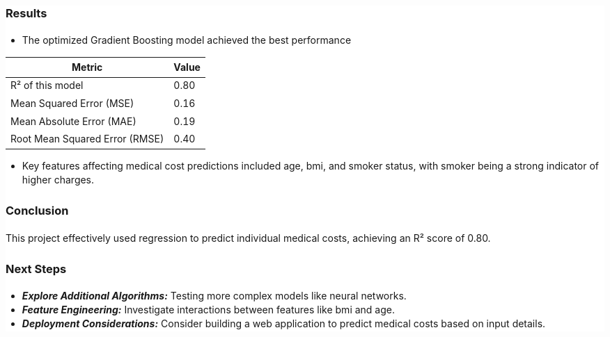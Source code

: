 ### Results
- The optimized Gradient Boosting model achieved the best performance

| Metric                     | Value |
|----------------------------|-------|
| R² of this model           | 0.80  |
| Mean Squared Error (MSE)   | 0.16  |
| Mean Absolute Error (MAE)  | 0.19  |
| Root Mean Squared Error (RMSE) | 0.40  |

- Key features affecting medical cost predictions included age, bmi, and smoker status, with smoker being a strong indicator of higher charges.

### Conclusion
This project effectively used regression to predict individual medical costs, achieving an R² score of 0.80.

### Next Steps
- **_Explore Additional Algorithms:_** Testing more complex models like neural networks.
- **_Feature Engineering:_** Investigate interactions between features like bmi and age.
- **_Deployment Considerations:_** Consider building a web application to predict medical costs based on input details.
